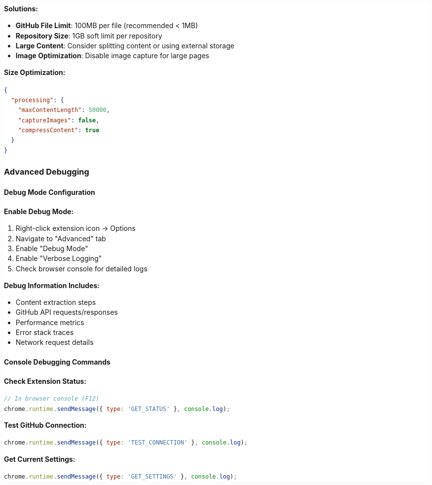**Solutions:**

- **GitHub File Limit**: 100MB per file (recommended < 1MB)
- **Repository Size**: 1GB soft limit per repository
- **Large Content**: Consider splitting content or using external storage
- **Image Optimization**: Disable image capture for large pages

**Size Optimization:**

```json
{
  "processing": {
    "maxContentLength": 50000,
    "captureImages": false,
    "compressContent": true
  }
}
```

### Advanced Debugging

#### Debug Mode Configuration

**Enable Debug Mode:**

1. Right-click extension icon → Options
2. Navigate to "Advanced" tab
3. Enable "Debug Mode"
4. Enable "Verbose Logging"
5. Check browser console for detailed logs

**Debug Information Includes:**

- Content extraction steps
- GitHub API requests/responses
- Performance metrics
- Error stack traces
- Network request details

#### Console Debugging Commands

**Check Extension Status:**

```javascript
// In browser console (F12)
chrome.runtime.sendMessage({ type: 'GET_STATUS' }, console.log);
```

**Test GitHub Connection:**

```javascript
chrome.runtime.sendMessage({ type: 'TEST_CONNECTION' }, console.log);
```

**Get Current Settings:**

```javascript
chrome.runtime.sendMessage({ type: 'GET_SETTINGS' }, console.log);
```
